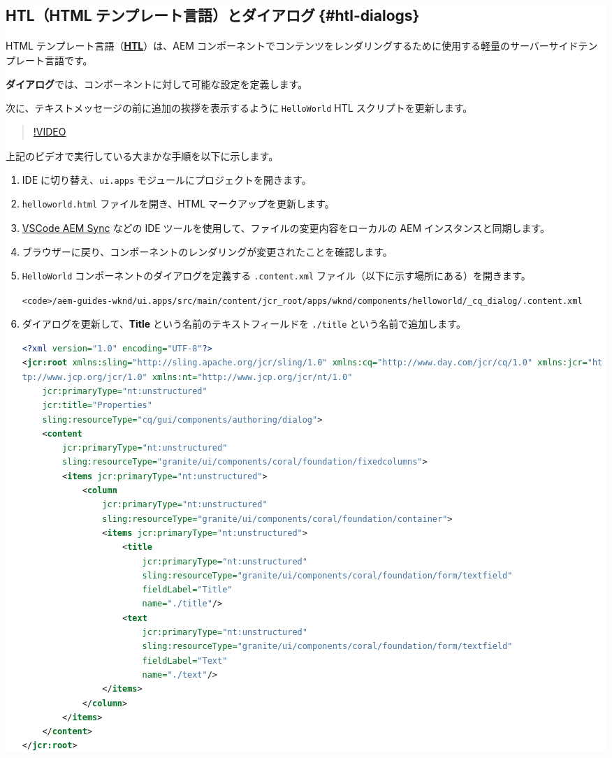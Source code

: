## HTL（HTML テンプレート言語）とダイアログ {#htl-dialogs}

HTML テンプレート言語（**[HTL](https://experienceleague.adobe.com/docs/experience-manager-htl/content/getting-started.html?lang=ja)**）は、AEM コンポーネントでコンテンツをレンダリングするために使用する軽量のサーバーサイドテンプレート言語です。

**ダイアログ**&#x200B;では、コンポーネントに対して可能な設定を定義します。

次に、テキストメッセージの前に追加の挨拶を表示するように `HelloWorld` HTL スクリプトを更新します。

>[!VIDEO](https://video.tv.adobe.com/v/330987?quality=12&learn=on)

上記のビデオで実行している大まかな手順を以下に示します。

1. IDE に切り替え、`ui.apps` モジュールにプロジェクトを開きます。
1. `helloworld.html` ファイルを開き、HTML マークアップを更新します。
1. [VSCode AEM Sync](https://marketplace.visualstudio.com/items?itemName=yamato-ltd.vscode-aem-sync) などの IDE ツールを使用して、ファイルの変更内容をローカルの AEM インスタンスと同期します。
1. ブラウザーに戻り、コンポーネントのレンダリングが変更されたことを確認します。
1. `HelloWorld` コンポーネントのダイアログを定義する `.content.xml` ファイル（以下に示す場所にある）を開きます。

   ```plain
   <code>/aem-guides-wknd/ui.apps/src/main/content/jcr_root/apps/wknd/components/helloworld/_cq_dialog/.content.xml
   ```

1. ダイアログを更新して、**Title** という名前のテキストフィールドを `./title` という名前で追加します。

   ```xml
   <?xml version="1.0" encoding="UTF-8"?>
   <jcr:root xmlns:sling="http://sling.apache.org/jcr/sling/1.0" xmlns:cq="http://www.day.com/jcr/cq/1.0" xmlns:jcr="http://www.jcp.org/jcr/1.0" xmlns:nt="http://www.jcp.org/jcr/nt/1.0"
       jcr:primaryType="nt:unstructured"
       jcr:title="Properties"
       sling:resourceType="cq/gui/components/authoring/dialog">
       <content
           jcr:primaryType="nt:unstructured"
           sling:resourceType="granite/ui/components/coral/foundation/fixedcolumns">
           <items jcr:primaryType="nt:unstructured">
               <column
                   jcr:primaryType="nt:unstructured"
                   sling:resourceType="granite/ui/components/coral/foundation/container">
                   <items jcr:primaryType="nt:unstructured">
                       <title
                           jcr:primaryType="nt:unstructured"
                           sling:resourceType="granite/ui/components/coral/foundation/form/textfield"
                           fieldLabel="Title"
                           name="./title"/>
                       <text
                           jcr:primaryType="nt:unstructured"
                           sling:resourceType="granite/ui/components/coral/foundation/form/textfield"
                           fieldLabel="Text"
                           name="./text"/>
                   </items>
               </column>
           </items>
       </content>
   </jcr:root>
   ```
